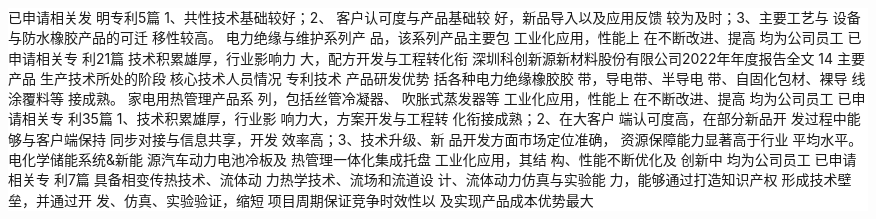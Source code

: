 已申请相关发
明专利5篇
1、共性技术基础较好；2、
客户认可度与产品基础较
好，新品导入以及应用反馈
较为及时；3、主要工艺与
设备与防水橡胶产品的可迁
移性较高。
电力绝缘与维护系列产
品，该系列产品主要包
工业化应用，性能上
在不断改进、提高
均为公司员工
已申请相关专
利21篇
技术积累雄厚，行业影响力
大，配方开发与工程转化衔
深圳科创新源新材料股份有限公司2022年年度报告全文
14
主要产品
生产技术所处的阶段
核心技术人员情况
专利技术
产品研发优势
括各种电力绝缘橡胶胶
带，导电带、半导电
带、自固化包材、裸导
线涂覆料等
接成熟。
家电用热管理产品系
列，包括丝管冷凝器、
吹胀式蒸发器等
工业化应用，性能上
在不断改进、提高
均为公司员工
已申请相关专
利35篇
1、技术积累雄厚，行业影
响力大，方案开发与工程转
化衔接成熟；2、在大客户
端认可度高，在部分新品开
发过程中能够与客户端保持
同步对接与信息共享，开发
效率高；3、技术升级、新
品开发方面市场定位准确，
资源保障能力显著高于行业
平均水平。
电化学储能系统&新能
源汽车动力电池冷板及
热管理一体化集成托盘
工业化应用，其结
构、性能不断优化及
创新中
均为公司员工
已申请相关专
利7篇
具备相变传热技术、流体动
力热学技术、流场和流道设
计、流体动力仿真与实验能
力，能够通过打造知识产权
形成技术壁垒，并通过开
发、仿真、实验验证，缩短
项目周期保证竞争时效性以
及实现产品成本优势最大